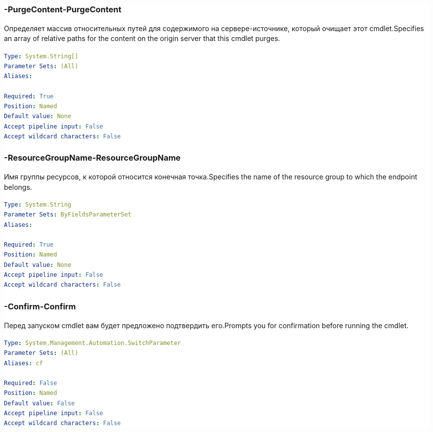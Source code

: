 ### <span data-ttu-id="983d2-122">-PurgeContent</span><span class="sxs-lookup"><span data-stu-id="983d2-122">-PurgeContent</span></span>
<span data-ttu-id="983d2-123">Определяет массив относительных путей для содержимого на сервере-источнике, который очищает этот cmdlet.</span><span class="sxs-lookup"><span data-stu-id="983d2-123">Specifies an array of relative paths for the content on the origin server that this cmdlet purges.</span></span>

```yaml
Type: System.String[]
Parameter Sets: (All)
Aliases:

Required: True
Position: Named
Default value: None
Accept pipeline input: False
Accept wildcard characters: False
```

### <span data-ttu-id="983d2-124">-ResourceGroupName</span><span class="sxs-lookup"><span data-stu-id="983d2-124">-ResourceGroupName</span></span>
<span data-ttu-id="983d2-125">Имя группы ресурсов, к которой относится конечная точка.</span><span class="sxs-lookup"><span data-stu-id="983d2-125">Specifies the name of the resource group to which the endpoint belongs.</span></span>

```yaml
Type: System.String
Parameter Sets: ByFieldsParameterSet
Aliases:

Required: True
Position: Named
Default value: None
Accept pipeline input: False
Accept wildcard characters: False
```

### <span data-ttu-id="983d2-126">-Confirm</span><span class="sxs-lookup"><span data-stu-id="983d2-126">-Confirm</span></span>
<span data-ttu-id="983d2-127">Перед запуском cmdlet вам будет предложено подтвердить его.</span><span class="sxs-lookup"><span data-stu-id="983d2-127">Prompts you for confirmation before running the cmdlet.</span></span>

```yaml
Type: System.Management.Automation.SwitchParameter
Parameter Sets: (All)
Aliases: cf

Required: False
Position: Named
Default value: False
Accept pipeline input: False
Accept wildcard characters: False
```
